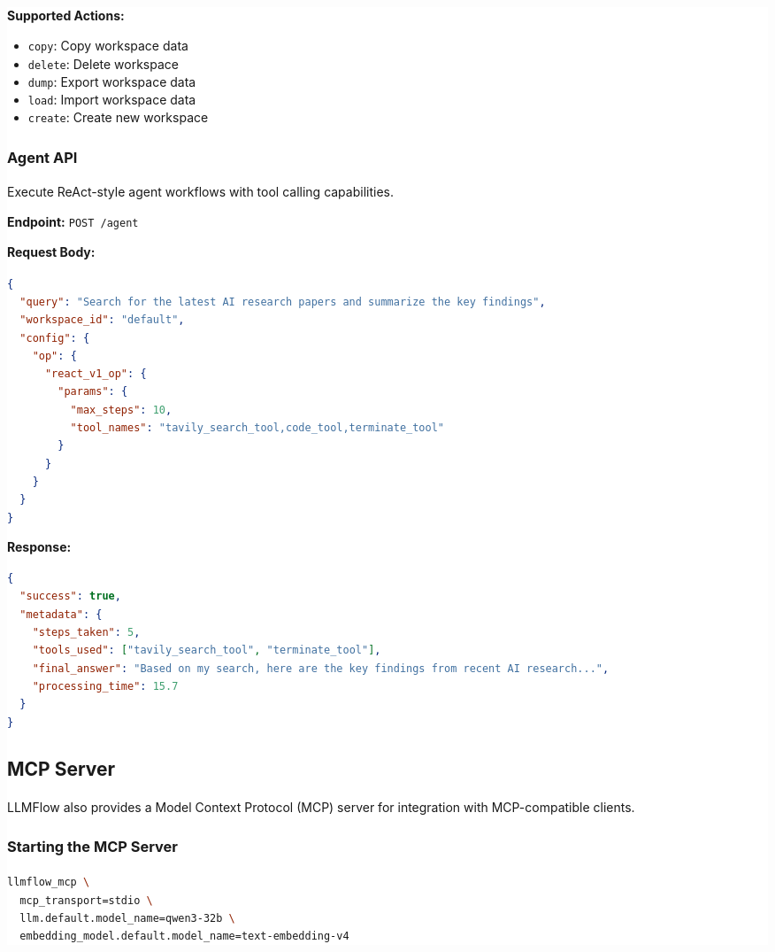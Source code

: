 **Supported Actions:**
- `copy`: Copy workspace data
- `delete`: Delete workspace
- `dump`: Export workspace data
- `load`: Import workspace data
- `create`: Create new workspace

### Agent API

Execute ReAct-style agent workflows with tool calling capabilities.

**Endpoint:** `POST /agent`

**Request Body:**
```json
{
  "query": "Search for the latest AI research papers and summarize the key findings",
  "workspace_id": "default",
  "config": {
    "op": {
      "react_v1_op": {
        "params": {
          "max_steps": 10,
          "tool_names": "tavily_search_tool,code_tool,terminate_tool"
        }
      }
    }
  }
}
```

**Response:**
```json
{
  "success": true,
  "metadata": {
    "steps_taken": 5,
    "tools_used": ["tavily_search_tool", "terminate_tool"],
    "final_answer": "Based on my search, here are the key findings from recent AI research...",
    "processing_time": 15.7
  }
}
```

## MCP Server

LLMFlow also provides a Model Context Protocol (MCP) server for integration with MCP-compatible clients.

### Starting the MCP Server

```bash
llmflow_mcp \
  mcp_transport=stdio \
  llm.default.model_name=qwen3-32b \
  embedding_model.default.model_name=text-embedding-v4
```
